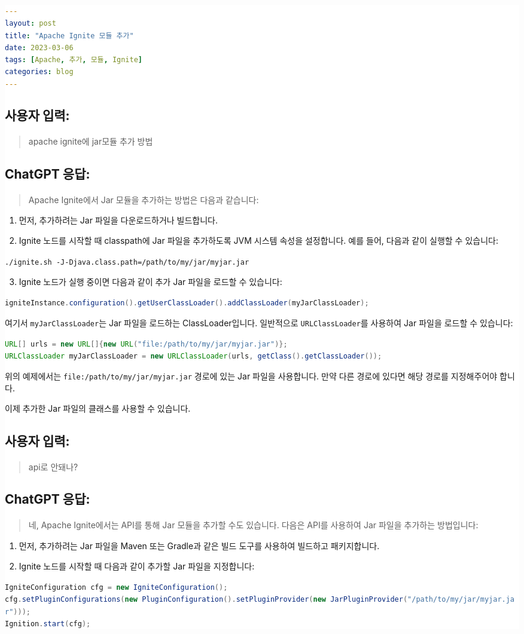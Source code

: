 ```yaml
---
layout: post
title: "Apache Ignite 모듈 추가"
date: 2023-03-06
tags: [Apache, 추가, 모듈, Ignite]
categories: blog
---
```


## 사용자 입력:
> apache ignite에 jar모듈 추가 방법

## ChatGPT 응답:
> Apache Ignite에서 Jar 모듈을 추가하는 방법은 다음과 같습니다:

1. 먼저, 추가하려는 Jar 파일을 다운로드하거나 빌드합니다.

2. Ignite 노드를 시작할 때 classpath에 Jar 파일을 추가하도록 JVM 시스템 속성을 설정합니다. 예를 들어, 다음과 같이 실행할 수 있습니다:

```
./ignite.sh -J-Djava.class.path=/path/to/my/jar/myjar.jar
```

3. Ignite 노드가 실행 중이면 다음과 같이 추가 Jar 파일을 로드할 수 있습니다:

```java
igniteInstance.configuration().getUserClassLoader().addClassLoader(myJarClassLoader);
```

여기서 `myJarClassLoader`는 Jar 파일을 로드하는 ClassLoader입니다. 일반적으로 `URLClassLoader`를 사용하여 Jar 파일을 로드할 수 있습니다:

```java
URL[] urls = new URL[]{new URL("file:/path/to/my/jar/myjar.jar")};
URLClassLoader myJarClassLoader = new URLClassLoader(urls, getClass().getClassLoader());
```

위의 예제에서는 `file:/path/to/my/jar/myjar.jar` 경로에 있는 Jar 파일을 사용합니다. 만약 다른 경로에 있다면 해당 경로를 지정해주어야 합니다.

이제 추가한 Jar 파일의 클래스를 사용할 수 있습니다.

## 사용자 입력:
> api로 안돼나?

## ChatGPT 응답:
> 네, Apache Ignite에서는 API를 통해 Jar 모듈을 추가할 수도 있습니다. 다음은 API를 사용하여 Jar 파일을 추가하는 방법입니다:

1. 먼저, 추가하려는 Jar 파일을 Maven 또는 Gradle과 같은 빌드 도구를 사용하여 빌드하고 패키지합니다.

2. Ignite 노드를 시작할 때 다음과 같이 추가할 Jar 파일을 지정합니다:

```java
IgniteConfiguration cfg = new IgniteConfiguration();
cfg.setPluginConfigurations(new PluginConfiguration().setPluginProvider(new JarPluginProvider("/path/to/my/jar/myjar.jar")));
Ignition.start(cfg);
```
